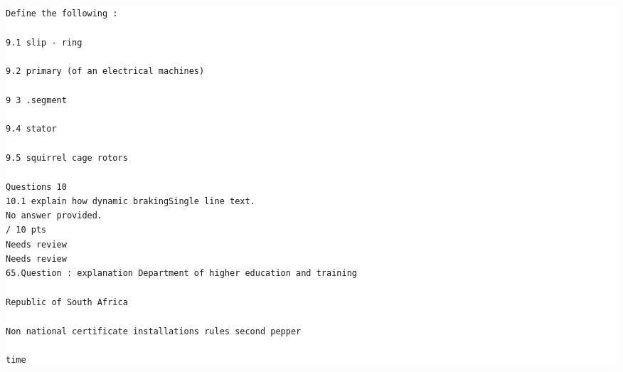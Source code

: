     Define the following :

    9.1 slip - ring

    9.2 primary (of an electrical machines)

    9 3 .segment

    9.4 stator

    9.5 squirrel cage rotors

    Questions 10
    10.1 explain how dynamic brakingSingle line text.
    No answer provided.
    / 10 pts
    Needs review
    Needs review
    65.Question : explanation Department of higher education and training

    Republic of South Africa

    Non national certificate installations rules second pepper

    time

